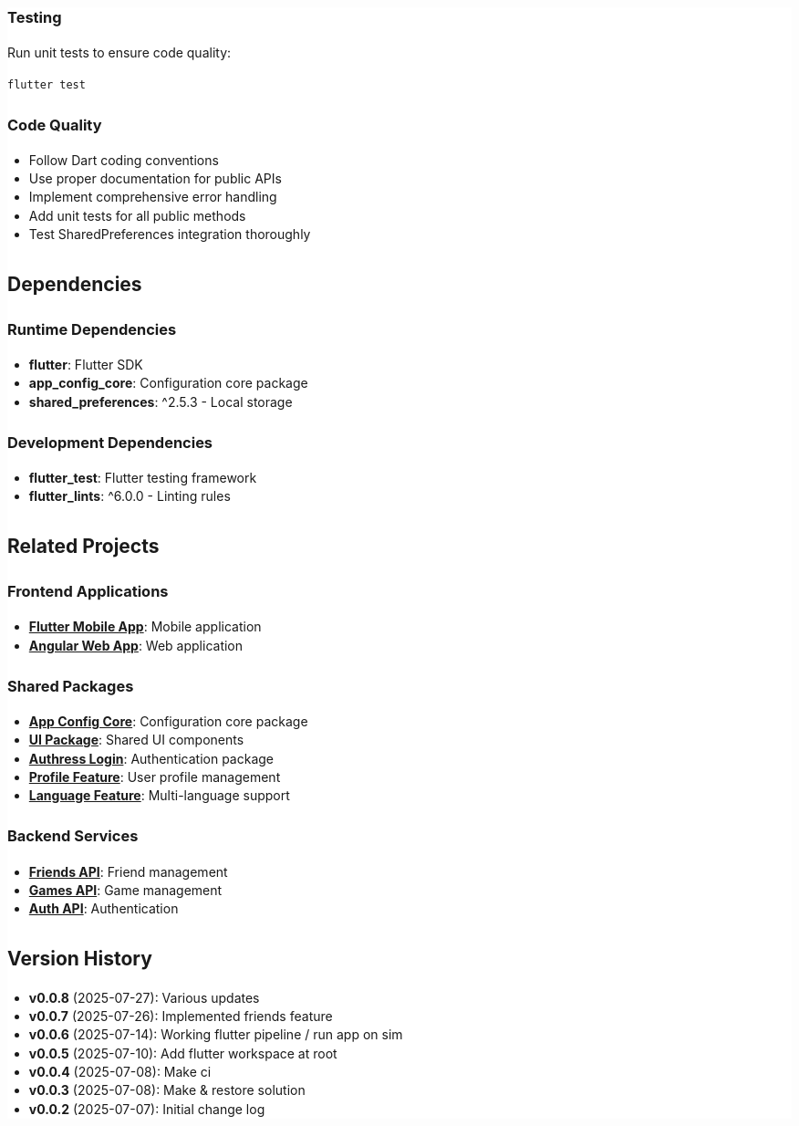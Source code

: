### Testing
Run unit tests to ensure code quality:
```bash
flutter test
```

### Code Quality
- Follow Dart coding conventions
- Use proper documentation for public APIs
- Implement comprehensive error handling
- Add unit tests for all public methods
- Test SharedPreferences integration thoroughly

## Dependencies

### Runtime Dependencies
- **flutter**: Flutter SDK
- **app_config_core**: Configuration core package
- **shared_preferences**: ^2.5.3 - Local storage

### Development Dependencies
- **flutter_test**: Flutter testing framework
- **flutter_lints**: ^6.0.0 - Linting rules

## Related Projects

### Frontend Applications
- **[Flutter Mobile App](../../../../flyingdarts_mobile/)**: Mobile application
- **[Angular Web App](../../../../../angular/fd-app/)**: Web application

### Shared Packages
- **[App Config Core](../../../app_config_core/)**: Configuration core package
- **[UI Package](../../../ui/)**: Shared UI components
- **[Authress Login](../../../authress/login/)**: Authentication package
- **[Profile Feature](../../../features/profile/)**: User profile management
- **[Language Feature](../../../features/language/)**: Multi-language support

### Backend Services
- **[Friends API](../../../../../backend/dotnet/friends/)**: Friend management
- **[Games API](../../../../../backend/dotnet/games/)**: Game management
- **[Auth API](../../../../../backend/dotnet/auth/)**: Authentication

## Version History

- **v0.0.8** (2025-07-27): Various updates
- **v0.0.7** (2025-07-26): Implemented friends feature
- **v0.0.6** (2025-07-14): Working flutter pipeline / run app on sim
- **v0.0.5** (2025-07-10): Add flutter workspace at root
- **v0.0.4** (2025-07-08): Make ci
- **v0.0.3** (2025-07-08): Make & restore solution
- **v0.0.2** (2025-07-07): Initial change log
